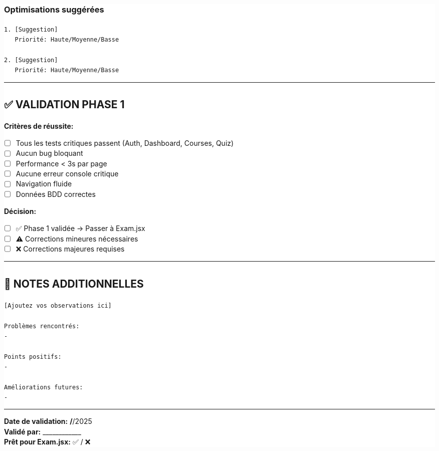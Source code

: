 ### Optimisations suggérées
```
1. [Suggestion]
   Priorité: Haute/Moyenne/Basse
   
2. [Suggestion]
   Priorité: Haute/Moyenne/Basse
```

---

## ✅ VALIDATION PHASE 1

**Critères de réussite:**
- [ ] Tous les tests critiques passent (Auth, Dashboard, Courses, Quiz)
- [ ] Aucun bug bloquant
- [ ] Performance < 3s par page
- [ ] Aucune erreur console critique
- [ ] Navigation fluide
- [ ] Données BDD correctes

**Décision:**
- [ ] ✅ Phase 1 validée → Passer à Exam.jsx
- [ ] ⚠️ Corrections mineures nécessaires
- [ ] ❌ Corrections majeures requises

---

## 📝 NOTES ADDITIONNELLES

```
[Ajoutez vos observations ici]

Problèmes rencontrés:
- 

Points positifs:
- 

Améliorations futures:
- 
```

---

**Date de validation:** ____/____/2025  
**Validé par:** ____________  
**Prêt pour Exam.jsx:** ✅ / ❌
